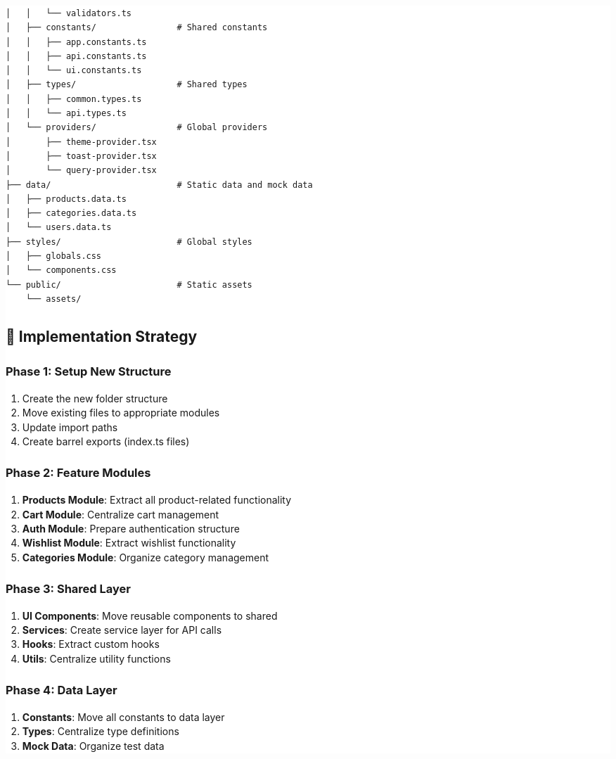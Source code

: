```
│   │   └── validators.ts
│   ├── constants/                # Shared constants
│   │   ├── app.constants.ts
│   │   ├── api.constants.ts
│   │   └── ui.constants.ts
│   ├── types/                    # Shared types
│   │   ├── common.types.ts
│   │   └── api.types.ts
│   └── providers/                # Global providers
│       ├── theme-provider.tsx
│       ├── toast-provider.tsx
│       └── query-provider.tsx
├── data/                         # Static data and mock data
│   ├── products.data.ts
│   ├── categories.data.ts
│   └── users.data.ts
├── styles/                       # Global styles
│   ├── globals.css
│   └── components.css
└── public/                       # Static assets
    └── assets/
```

## 🔧 Implementation Strategy

### Phase 1: Setup New Structure

1. Create the new folder structure
2. Move existing files to appropriate modules
3. Update import paths
4. Create barrel exports (index.ts files)

### Phase 2: Feature Modules

1. **Products Module**: Extract all product-related functionality
2. **Cart Module**: Centralize cart management
3. **Auth Module**: Prepare authentication structure
4. **Wishlist Module**: Extract wishlist functionality
5. **Categories Module**: Organize category management

### Phase 3: Shared Layer

1. **UI Components**: Move reusable components to shared
2. **Services**: Create service layer for API calls
3. **Hooks**: Extract custom hooks
4. **Utils**: Centralize utility functions

### Phase 4: Data Layer

1. **Constants**: Move all constants to data layer
2. **Types**: Centralize type definitions
3. **Mock Data**: Organize test data
